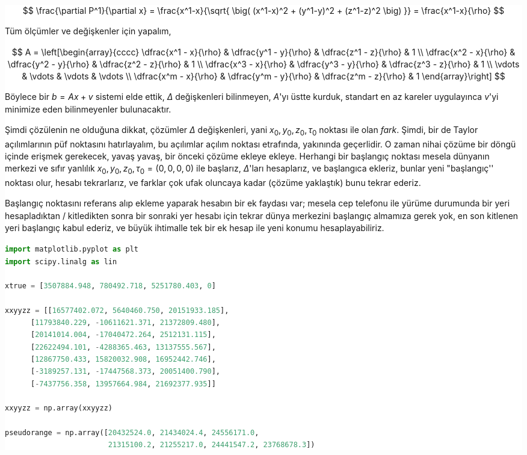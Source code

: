 $$ 
\frac{\partial P^1}{\partial x} = 
\frac{x^1-x}{\sqrt{ \big( (x^1-x)^2 + (y^1-y)^2 + (z^1-z)^2  \big) }} = \frac{x^1-x}{\rho}
$$

Tüm ölçümler ve değişkenler için yapalım,

$$ 
A = \left[\begin{array}{cccc}
\dfrac{x^1 - x}{\rho} & \dfrac{y^1 - y}{\rho} & \dfrac{z^1 - z}{\rho} & 1 \\
\dfrac{x^2 - x}{\rho} & \dfrac{y^2 - y}{\rho} & \dfrac{z^2 - z}{\rho} & 1 \\
\dfrac{x^3 - x}{\rho} & \dfrac{y^3 - y}{\rho} & \dfrac{z^3 - z}{\rho} & 1 \\
\vdots & \vdots & \vdots & \vdots \\
\dfrac{x^m - x}{\rho} & \dfrac{y^m - y}{\rho} & \dfrac{z^m - z}{\rho} & 1 
\end{array}\right]
$$

Böylece bir $b = Ax + v$ sistemi elde ettik, $\Delta$ değişkenleri
bilinmeyen, $A$'yı üstte kurduk, standart en az kareler uygulayınca $v$'yi
minimize eden bilinmeyenler bulunacaktır.

Şimdi çözülenin ne olduğuna dikkat, çözümler $\Delta$ değişkenleri, yani
$x_0,y_0,z_0,\tau_0$ noktası ile olan *fark*. Şimdi, bir de Taylor
açılımlarının püf noktasını hatırlayalım, bu açılımlar açılım noktası
etrafında, yakınında geçerlidir. O zaman nihai çözüme bir döngü içinde
erişmek gerekecek, yavaş yavaş, bir önceki çözüme ekleye ekleye. Herhangi
bir başlangıç noktası mesela dünyanın merkezi ve sıfır yanlılık
$x_0,y_0,z_0,\tau_0 = (0,0,0,0)$ ile başlarız, $\Delta$'ları hesaplarız, ve
başlangıca ekleriz, bunlar yeni "başlangıç'' noktası olur, hesabı
tekrarlarız, ve farklar çok ufak oluncaya kadar (çözüme yaklaştık) bunu
tekrar ederiz.

Başlangıç noktasını referans alıp ekleme yaparak hesabın bir ek faydası
var; mesela cep telefonu ile yürüme durumunda bir yeri hesapladıktan /
kitledikten sonra bir sonraki yer hesabı için tekrar dünya merkezini
başlangıç almamıza gerek yok, en son kitlenen yeri başlangıç kabul ederiz,
ve büyük ihtimalle tek bir ek hesap ile yeni konumu hesaplayabiliriz.

```python
import matplotlib.pyplot as plt
import scipy.linalg as lin

xtrue = [3507884.948, 780492.718, 5251780.403, 0]

xxyyzz = [[16577402.072, 5640460.750, 20151933.185],
	  [11793840.229, -10611621.371, 21372809.480],
	  [20141014.004, -17040472.264, 2512131.115],
	  [22622494.101, -4288365.463, 13137555.567],
	  [12867750.433, 15820032.908, 16952442.746],
	  [-3189257.131, -17447568.373, 20051400.790],
	  [-7437756.358, 13957664.984, 21692377.935]]

xxyyzz = np.array(xxyyzz)

pseudorange = np.array([20432524.0, 21434024.4, 24556171.0, 
                        21315100.2, 21255217.0, 24441547.2, 23768678.3])

```

